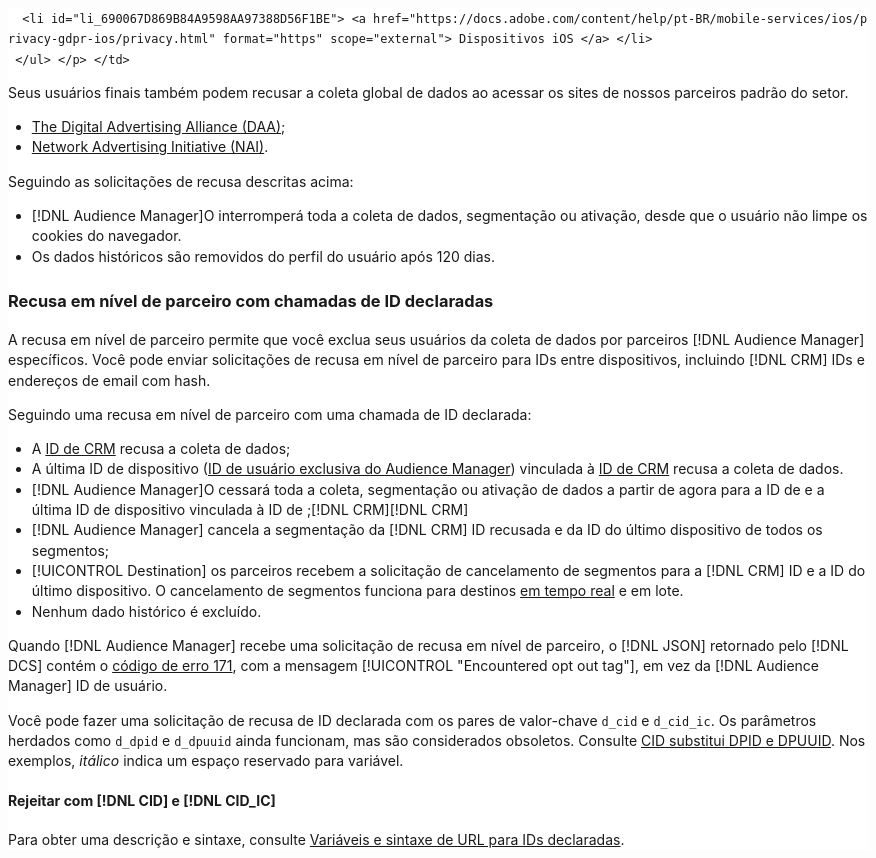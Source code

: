       <li id="li_690067D869B84A9598AA97388D56F1BE"> <a href="https://docs.adobe.com/content/help/pt-BR/mobile-services/ios/privacy-gdpr-ios/privacy.html" format="https" scope="external"> Dispositivos iOS </a> </li> 
     </ul> </p> </td> 
  </tr> 
 </tbody> 
</table>

Seus usuários finais também podem recusar a coleta global de dados ao acessar os sites de nossos parceiros padrão do setor.

* [The Digital Advertising Alliance (DAA)](https://optout.aboutads.info/?c=2#!/);
* [Network Advertising Initiative (NAI)](https://optout.networkadvertising.org/?c=1#!/).

Seguindo as solicitações de recusa descritas acima:

* [!DNL Audience Manager]O interromperá toda a coleta de dados, segmentação ou ativação, desde que o usuário não limpe os cookies do navegador.
* Os dados históricos são removidos do perfil do usuário após 120 dias.

### Recusa em nível de parceiro com chamadas de ID declaradas

A recusa em nível de parceiro permite que você exclua seus usuários da coleta de dados por parceiros [!DNL Audience Manager] específicos. Você pode enviar solicitações de recusa em nível de parceiro para IDs entre dispositivos, incluindo [!DNL CRM] IDs e endereços de email com hash.

Seguindo uma recusa em nível de parceiro com uma chamada de ID declarada:

* A [ID de CRM](../../reference/ids-in-aam.md) recusa a coleta de dados;
* A última ID de dispositivo ([ID de usuário exclusiva do Audience Manager](../../reference/ids-in-aam.md)) vinculada à [ID de CRM](../../reference/ids-in-aam.md) recusa a coleta de dados.
* [!DNL Audience Manager]O cessará toda a coleta, segmentação ou ativação de dados a partir de agora para a ID de e a última ID de dispositivo vinculada à ID de ;[!DNL CRM][!DNL CRM]
* [!DNL Audience Manager] cancela a segmentação da  [!DNL CRM] ID recusada e da ID do último dispositivo de todos os segmentos;
* [!UICONTROL Destination] os parceiros recebem a solicitação de cancelamento de segmentos para a  [!DNL CRM] ID e a ID do último dispositivo. O cancelamento de segmentos funciona para destinos [em tempo real](data-privacy-requests.md#aam-partners-with-unsegmentation) e em lote.
* Nenhum dado histórico é excluído.

Quando [!DNL Audience Manager] recebe uma solicitação de recusa em nível de parceiro, o [!DNL JSON] retornado pelo [!DNL DCS] contém o [código de erro 171](../../api/dcs-intro/dcs-api-reference/dcs-error-codes.md#opt-out-error-codes), com a mensagem [!UICONTROL "Encountered opt out tag"], em vez da [!DNL Audience Manager] ID de usuário.

Você pode fazer uma solicitação de recusa de ID declarada com os pares de valor-chave `d_cid` e `d_cid_ic`. Os parâmetros herdados como `d_dpid` e `d_dpuuid` ainda funcionam, mas são considerados obsoletos. Consulte [CID substitui DPID e DPUUID](../../reference/cid.md). Nos exemplos, *itálico* indica um espaço reservado para variável.

#### Rejeitar com [!DNL CID] e [!DNL CID_IC]

Para obter uma descrição e sintaxe, consulte [Variáveis e sintaxe de URL para IDs declaradas](../../features/declared-ids.md#variables-and-syntax).
